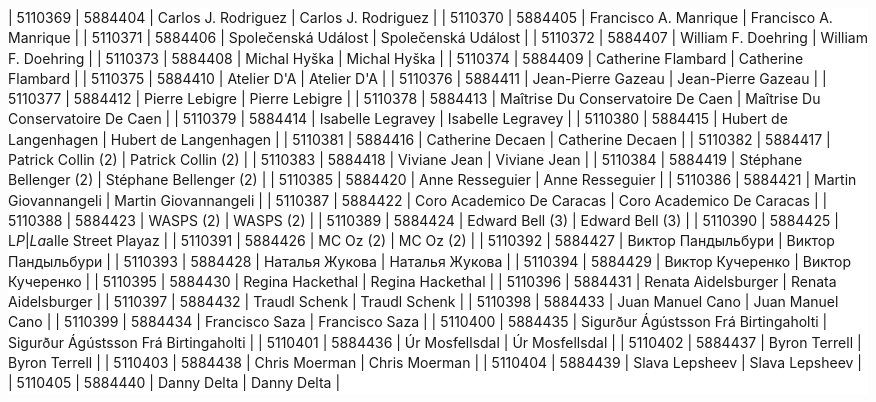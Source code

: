 | 5110369 | 5884404 | Carlos J. Rodriguez | Carlos J. Rodriguez |
| 5110370 | 5884405 | Francisco A. Manrique | Francisco A. Manrique |
| 5110371 | 5884406 | Společenská Událost | Společenská Událost |
| 5110372 | 5884407 | William F. Doehring | William F. Doehring |
| 5110373 | 5884408 | Michal Hyška | Michal Hyška |
| 5110374 | 5884409 | Catherine Flambard | Catherine Flambard |
| 5110375 | 5884410 | Atelier D'A | Atelier D'A |
| 5110376 | 5884411 | Jean-Pierre Gazeau | Jean-Pierre Gazeau |
| 5110377 | 5884412 | Pierre Lebigre | Pierre Lebigre |
| 5110378 | 5884413 | Maîtrise Du Conservatoire De Caen | Maîtrise Du Conservatoire De Caen |
| 5110379 | 5884414 | Isabelle Legravey | Isabelle Legravey |
| 5110380 | 5884415 | Hubert de Langenhagen | Hubert de Langenhagen |
| 5110381 | 5884416 | Catherine Decaen | Catherine Decaen |
| 5110382 | 5884417 | Patrick Collin (2) | Patrick Collin (2) |
| 5110383 | 5884418 | Viviane Jean | Viviane Jean |
| 5110384 | 5884419 | Stéphane Bellenger (2) | Stéphane Bellenger (2) |
| 5110385 | 5884420 | Anne Resseguier | Anne Resseguier |
| 5110386 | 5884421 | Martin Giovannangeli | Martin Giovannangeli |
| 5110387 | 5884422 | Coro Academico De Caracas | Coro Academico De Caracas |
| 5110388 | 5884423 | WASPS (2) | WASPS (2) |
| 5110389 | 5884424 | Edward Bell (3) | Edward Bell (3) |
| 5110390 | 5884425 | L$P | La$alle Street Playaz |
| 5110391 | 5884426 | MC Oz (2) | MC Oz (2) |
| 5110392 | 5884427 | Виктор Пандыльбури | Виктор Пандыльбури |
| 5110393 | 5884428 | Наталья Жукова | Наталья Жукова |
| 5110394 | 5884429 | Виктор Кучеренко | Виктор Кучеренко |
| 5110395 | 5884430 | Regina Hackethal | Regina Hackethal |
| 5110396 | 5884431 | Renata Aidelsburger | Renata Aidelsburger |
| 5110397 | 5884432 | Traudl Schenk | Traudl Schenk |
| 5110398 | 5884433 | Juan Manuel Cano | Juan Manuel Cano |
| 5110399 | 5884434 | Francisco Saza | Francisco Saza |
| 5110400 | 5884435 | Sigurður Ágústsson Frá Birtingaholti | Sigurður Ágústsson Frá Birtingaholti |
| 5110401 | 5884436 | Úr Mosfellsdal | Úr Mosfellsdal |
| 5110402 | 5884437 | Byron Terrell | Byron Terrell |
| 5110403 | 5884438 | Chris Moerman | Chris Moerman |
| 5110404 | 5884439 | Slava Lepsheev | Slava Lepsheev |
| 5110405 | 5884440 | Danny Delta | Danny Delta |